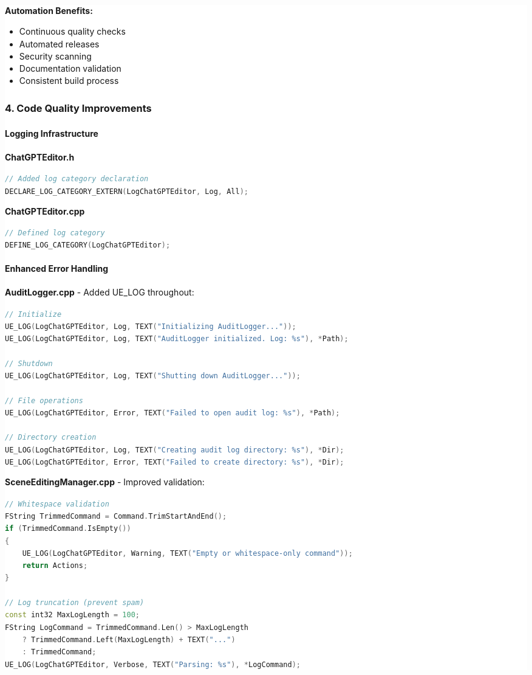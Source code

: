 **Automation Benefits:**
- Continuous quality checks
- Automated releases
- Security scanning
- Documentation validation
- Consistent build process

### 4. Code Quality Improvements

#### Logging Infrastructure

**ChatGPTEditor.h**
```cpp
// Added log category declaration
DECLARE_LOG_CATEGORY_EXTERN(LogChatGPTEditor, Log, All);
```

**ChatGPTEditor.cpp**
```cpp
// Defined log category
DEFINE_LOG_CATEGORY(LogChatGPTEditor);
```

#### Enhanced Error Handling

**AuditLogger.cpp** - Added UE_LOG throughout:
```cpp
// Initialize
UE_LOG(LogChatGPTEditor, Log, TEXT("Initializing AuditLogger..."));
UE_LOG(LogChatGPTEditor, Log, TEXT("AuditLogger initialized. Log: %s"), *Path);

// Shutdown
UE_LOG(LogChatGPTEditor, Log, TEXT("Shutting down AuditLogger..."));

// File operations
UE_LOG(LogChatGPTEditor, Error, TEXT("Failed to open audit log: %s"), *Path);

// Directory creation
UE_LOG(LogChatGPTEditor, Log, TEXT("Creating audit log directory: %s"), *Dir);
UE_LOG(LogChatGPTEditor, Error, TEXT("Failed to create directory: %s"), *Dir);
```

**SceneEditingManager.cpp** - Improved validation:
```cpp
// Whitespace validation
FString TrimmedCommand = Command.TrimStartAndEnd();
if (TrimmedCommand.IsEmpty())
{
    UE_LOG(LogChatGPTEditor, Warning, TEXT("Empty or whitespace-only command"));
    return Actions;
}

// Log truncation (prevent spam)
const int32 MaxLogLength = 100;
FString LogCommand = TrimmedCommand.Len() > MaxLogLength 
    ? TrimmedCommand.Left(MaxLogLength) + TEXT("...") 
    : TrimmedCommand;
UE_LOG(LogChatGPTEditor, Verbose, TEXT("Parsing: %s"), *LogCommand);
```
